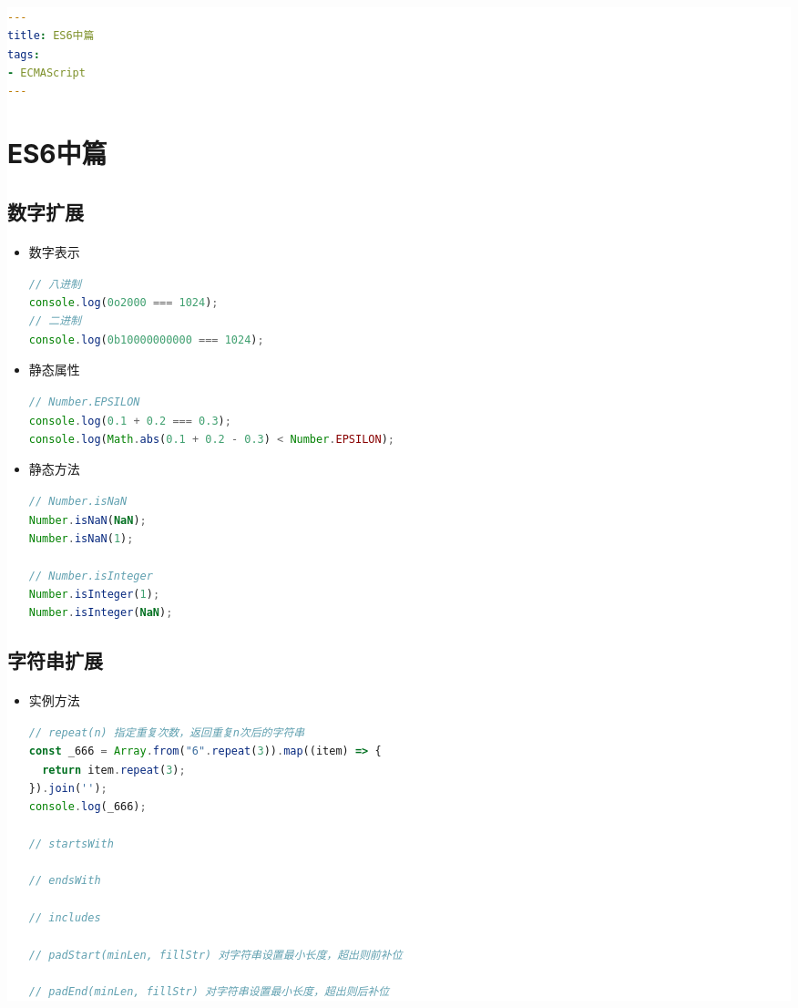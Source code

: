 ```yaml
---
title: ES6中篇
tags: 
- ECMAScript
---
```


# ES6中篇
## 数字扩展
- 数字表示
  ```js
  // 八进制
  console.log(0o2000 === 1024);
  // 二进制
  console.log(0b10000000000 === 1024);
  ```

- 静态属性
  ```js
  // Number.EPSILON
  console.log(0.1 + 0.2 === 0.3);
  console.log(Math.abs(0.1 + 0.2 - 0.3) < Number.EPSILON);
  ```

- 静态方法
  ```js
  // Number.isNaN
  Number.isNaN(NaN);
  Number.isNaN(1);

  // Number.isInteger
  Number.isInteger(1);
  Number.isInteger(NaN);
  ```

## 字符串扩展
- 实例方法
  ```javascript
  // repeat(n) 指定重复次数，返回重复n次后的字符串
  const _666 = Array.from("6".repeat(3)).map((item) => {
    return item.repeat(3);
  }).join('');
  console.log(_666);

  // startsWith

  // endsWith

  // includes

  // padStart(minLen, fillStr) 对字符串设置最小长度，超出则前补位

  // padEnd(minLen, fillStr) 对字符串设置最小长度，超出则后补位
  ```
